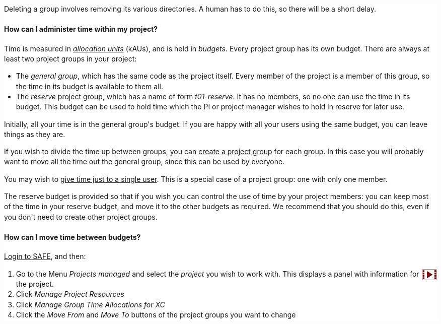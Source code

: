 <p>Deleting a group involves removing its various directories. A human
	has to do this, so there will be a short delay.</p>


<h4 id="time">How can I administer time within my project?</h4>

<p>
	Time is measured in <a
		href="http://www.archer.ac.uk/access/au-calculator/"><em>allocation
			units</em></a> (kAUs), and is held in <em>budgets</em>. Every project
	group has its own budget. There are always at least two project groups
	in your project:
</p>

<ul>
	<li>The <em>general group</em>, which has the same code as the project
		itself. Every member of the project is a member of this group, so the
		time in its budget is available to them all.
	</li>
	<li>The <em>reserve</em> project group, which has a name of form <em>t01-reserve</em>.
		It has no members, so no one can use the time in its budget. This
		budget can be used to hold time which the PI or project manager wishes
		to hold in reserve for later use.
	</li>
</ul>

<p>Initially, all your time is in the general group's budget. If you are
	happy with all your users using the same budget, you can leave things
	as they are.</p>

<p>
	If you wish to divide the time up between groups, you can <a
		href="#projgrp">create a project group</a> for each group. In this
	case you will probably want to move all the time out the general group,
	since this can be used by everyone.
</p>

<p>
	You may wish to <a href="#oneuser">give time just to a single user</a>.
	This is a special case of a project group: one with only one member.
</p>

<p>The reserve budget is provided so that if you wish you can control
	the use of time by your project members: you can keep most of the time
	in your reserve budget, and move it to the other budgets as required.
	We recommend that you should do this, even if you don't need to create
	other project groups.</p>


<h4 id="mvtime">How can I move time between budgets?</h4>

<p>
	<a href="safe-guide-users.php#login">Login to SAFE</a>, and then:
</p>

<ol>
	<a href="http://youtu.be/WDrNx8uhdlg"><img
		src="../../img/video_play_icon.jpg" alt="Play video"
		title="Play video" style="float: right; border: 0"></a>
	<li>Go to the Menu <em>Projects managed</em> and select the <em>project</em>
		you wish to work with. This displays a panel with information for the
		project.
	</li>
	<li>Click <em>Manage Project Resources</em></li>
	<li>Click <em>Manage Group Time Allocations for XC</em></li>
	<li>Click the <em>Move From</em> and <em>Move To</em> buttons of the
		project groups you want to change
	</li>